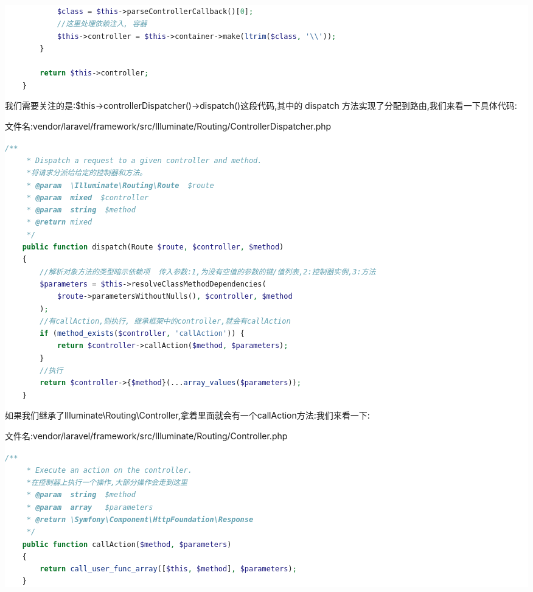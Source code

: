 ```php
            $class = $this->parseControllerCallback()[0];
            //这里处理依赖注入, 容器
            $this->controller = $this->container->make(ltrim($class, '\\'));
        }

        return $this->controller;
    }
```

我们需要关注的是:$this->controllerDispatcher()->dispatch()这段代码,其中的 dispatch 方法实现了分配到路由,我们来看一下具体代码:

文件名:vendor/laravel/framework/src/Illuminate/Routing/ControllerDispatcher.php

```php
/**
     * Dispatch a request to a given controller and method.
     *将请求分派给给定的控制器和方法。
     * @param  \Illuminate\Routing\Route  $route
     * @param  mixed  $controller
     * @param  string  $method
     * @return mixed
     */
    public function dispatch(Route $route, $controller, $method)
    {
        //解析对象方法的类型暗示依赖项  传入参数:1,为没有空值的参数的键/值列表,2:控制器实例,3:方法
        $parameters = $this->resolveClassMethodDependencies(
            $route->parametersWithoutNulls(), $controller, $method
        );
        //有callAction,则执行, 继承框架中的controller,就会有callAction
        if (method_exists($controller, 'callAction')) {
            return $controller->callAction($method, $parameters);
        }
        //执行
        return $controller->{$method}(...array_values($parameters));
    }
```

如果我们继承了Illuminate\Routing\Controller,拿着里面就会有一个callAction方法:我们来看一下:

文件名:vendor/laravel/framework/src/Illuminate/Routing/Controller.php

```php
/**
     * Execute an action on the controller.
     *在控制器上执行一个操作,大部分操作会走到这里
     * @param  string  $method
     * @param  array   $parameters
     * @return \Symfony\Component\HttpFoundation\Response
     */
    public function callAction($method, $parameters)
    {
        return call_user_func_array([$this, $method], $parameters);
    }
```
